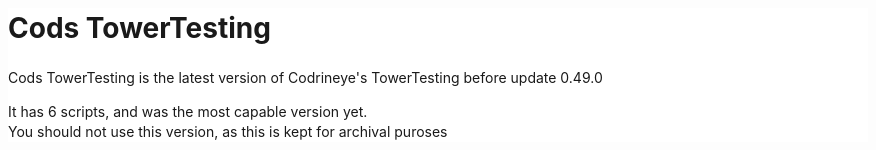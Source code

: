 # Cods TowerTesting

Cods TowerTesting is the latest version of Codrineye's TowerTesting before update 0.49.0

It has 6 scripts, and was the most capable version yet.<br>
You should not use this version, as this is kept for archival puroses

```
```